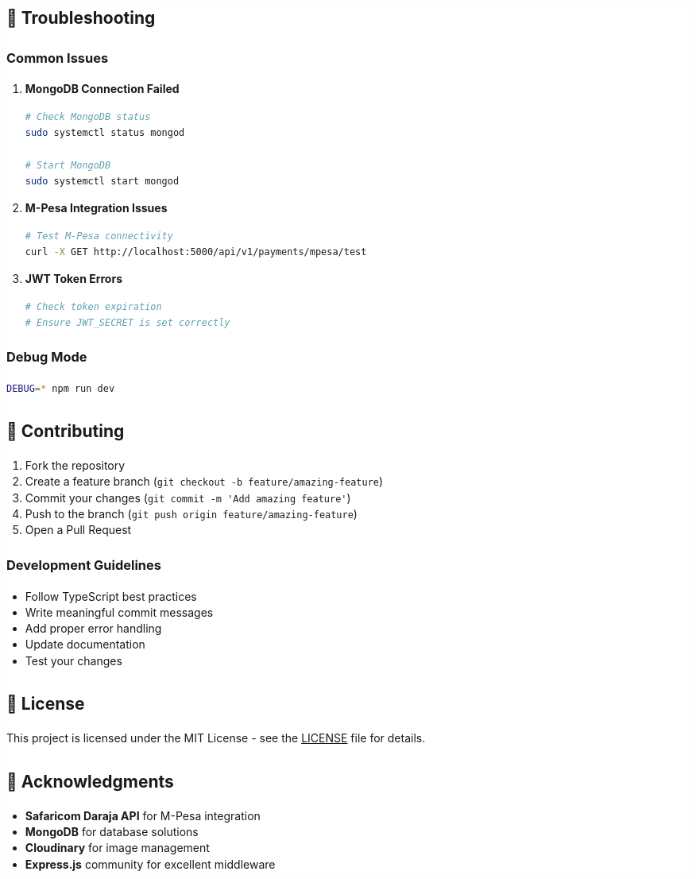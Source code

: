 ## 🐛 Troubleshooting

### Common Issues

1. **MongoDB Connection Failed**
   ```bash
   # Check MongoDB status
   sudo systemctl status mongod
   
   # Start MongoDB
   sudo systemctl start mongod
   ```

2. **M-Pesa Integration Issues**
   ```bash
   # Test M-Pesa connectivity
   curl -X GET http://localhost:5000/api/v1/payments/mpesa/test
   ```

3. **JWT Token Errors**
   ```bash
   # Check token expiration
   # Ensure JWT_SECRET is set correctly
   ```

### Debug Mode
```bash
DEBUG=* npm run dev
```

## 🤝 Contributing

1. Fork the repository
2. Create a feature branch (`git checkout -b feature/amazing-feature`)
3. Commit your changes (`git commit -m 'Add amazing feature'`)
4. Push to the branch (`git push origin feature/amazing-feature`)
5. Open a Pull Request

### Development Guidelines
- Follow TypeScript best practices
- Write meaningful commit messages
- Add proper error handling
- Update documentation
- Test your changes

## 📄 License

This project is licensed under the MIT License - see the [LICENSE](LICENSE) file for details.

## 🙏 Acknowledgments

- **Safaricom Daraja API** for M-Pesa integration
- **MongoDB** for database solutions
- **Cloudinary** for image management
- **Express.js** community for excellent middleware
